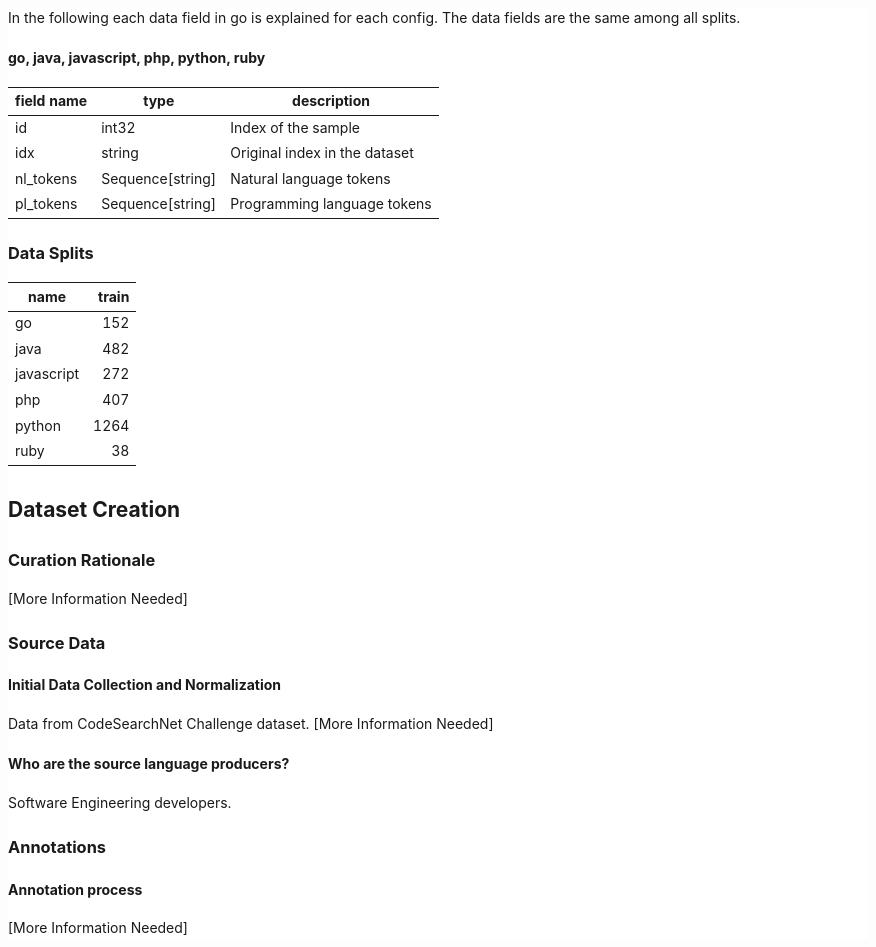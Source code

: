 In the following each data field in go is explained for each config. The data fields are the same among all splits.

#### go, java, javascript, php, python, ruby

|field name|      type      |         description          |
|----------|----------------|------------------------------|
|id        |int32           | Index of the sample          |
|idx       |string          | Original index in the dataset|
|nl_tokens |Sequence[string]| Natural language tokens      |
|pl_tokens |Sequence[string]| Programming language tokens  |

### Data Splits

|   name   |train|
|----------|----:|
|go        |  152|
|java      |  482|
|javascript|  272|
|php       |  407|
|python    | 1264|
|ruby      |   38|

## Dataset Creation

### Curation Rationale

[More Information Needed]

### Source Data

#### Initial Data Collection and Normalization

Data from CodeSearchNet Challenge dataset.
[More Information Needed]

#### Who are the source language producers?

Software Engineering developers.

### Annotations

#### Annotation process

[More Information Needed]
